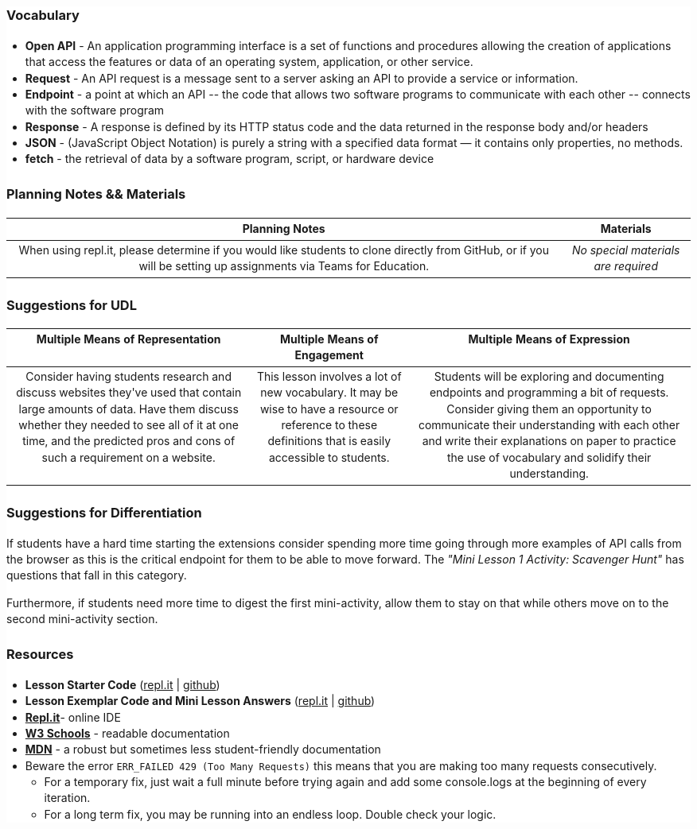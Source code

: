 ### Vocabulary

* **Open API** - An application programming interface is a set of functions and procedures allowing the creation of applications that access the features or data of an operating system, application, or other service.
* **Request** - An API request is a message sent to a server asking an API to provide a service or information.
* **Endpoint** - a point at which an API -- the code that allows two software programs to communicate with each other -- connects with the software program
* **Response** - A response is defined by its HTTP status code and the data returned in the response body and/or headers
* **JSON** - (JavaScript Object Notation) is purely a string with a specified data format — it contains only properties, no methods.
* **fetch** - the retrieval of data by a software program, script, or hardware device

### Planning Notes && Materials

|                                                                          Planning Notes                                                                          |              Materials              |
| :--------------------------------------------------------------------------------------------------------------------------------------------------------------: | :---------------------------------: |
| When using repl.it, please determine if you would like students to clone directly from GitHub, or if you will be setting up assignments via Teams for Education. | _No special materials are required_ |

### Suggestions for UDL

|                                                                                                         Multiple Means of Representation                                                                                                        |                                                               Multiple Means of Engagement                                                               |                                                                                                                               Multiple Means of Expression                                                                                                                               |
| :---------------------------------------------------------------------------------------------------------------------------------------------------------------------------------------------------------------------------------------------: | :------------------------------------------------------------------------------------------------------------------------------------------------------: | :--------------------------------------------------------------------------------------------------------------------------------------------------------------------------------------------------------------------------------------------------------------------------------------: |
| Consider having students research and discuss websites they've used that contain large amounts of data. Have them discuss whether they needed to see all of it at one time, and the predicted pros and cons of such a requirement on a website. | This lesson involves a lot of new vocabulary. It may be wise to have a resource or reference to these definitions that is easily accessible to students. | Students will be exploring and documenting endpoints and programming a bit of requests. Consider giving them an opportunity to communicate their understanding with each other and write their explanations on paper to practice the use of vocabulary and solidify their understanding. |

### Suggestions for Differentiation

If students have a hard time starting the extensions consider spending more time going through more examples of API calls from the browser as this is the critical endpoint for them to be able to move forward. The _"Mini Lesson 1 Activity: Scavenger Hunt"_ has questions that fall in this category.

Furthermore, if students need more time to digest the first mini-activity, allow them to stay on that while others move on to the second mini-activity section.

### Resources

* **Lesson Starter Code** ([repl.it](https://replit.com/@qrtnycs4all/U4LA1-Lesson-Starter-Code) | [github](https://github.com/nycdoe-cs4all/interactive-web/tree/main/unit-4-intro-to-apis/U4LA1.1/U4LA1.1-Starter))
* **Lesson Exemplar Code and Mini Lesson Answers** ([repl.it](https://replit.com/@qrtnycs4all/U4LA11-EXEMPLAR) | [github](https://github.com/nycdoe-cs4all/interactive-web/tree/main/unit-4-intro-to-apis/U4LA1.1/U4LA1.1-Exemplar))
* [**Repl.it**](https://replit.com/\~)- online IDE
* [**W3 Schools**](https://www.w3schools.com/html/) - readable documentation
* [**MDN**](https://developer.mozilla.org/en-US/) - a robust but sometimes less student-friendly documentation
* Beware the error `ERR_FAILED 429 (Too Many Requests)` this means that you are making too many requests consecutively.
  * For a temporary fix, just wait a full minute before trying again and add some console.logs at the beginning of every iteration.
  * For a long term fix, you may be running into an endless loop. Double check your logic.
